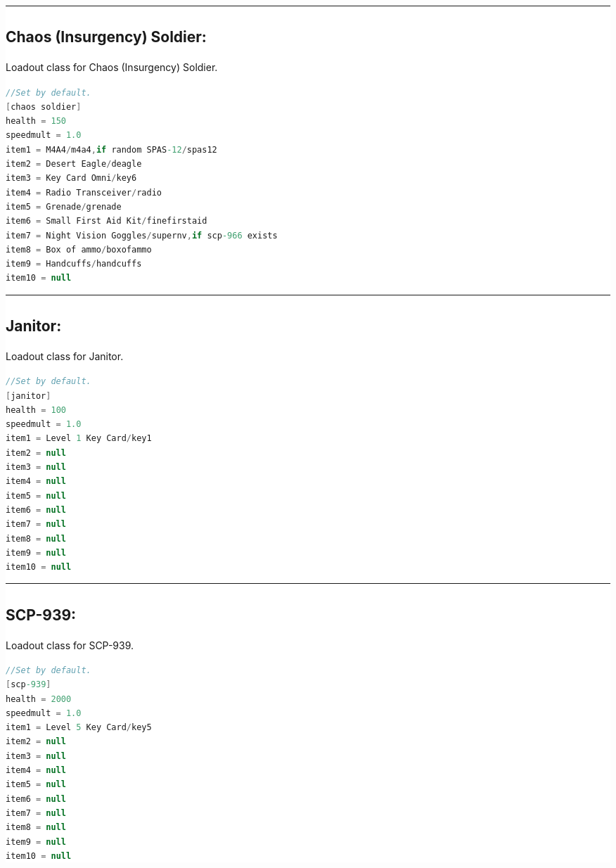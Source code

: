 -----
## **Chaos (Insurgency) Soldier:**
Loadout class for Chaos (Insurgency) Soldier.

```cs
//Set by default.
[chaos soldier]
health = 150
speedmult = 1.0
item1 = M4A4/m4a4,if random SPAS-12/spas12
item2 = Desert Eagle/deagle
item3 = Key Card Omni/key6
item4 = Radio Transceiver/radio
item5 = Grenade/grenade
item6 = Small First Aid Kit/finefirstaid
item7 = Night Vision Goggles/supernv,if scp-966 exists
item8 = Box of ammo/boxofammo
item9 = Handcuffs/handcuffs
item10 = null
```

-----
## **Janitor:**
Loadout class for Janitor.

```cs
//Set by default.
[janitor]
health = 100
speedmult = 1.0
item1 = Level 1 Key Card/key1
item2 = null
item3 = null
item4 = null
item5 = null
item6 = null
item7 = null
item8 = null
item9 = null
item10 = null
```

-----
## **SCP-939:**
Loadout class for SCP-939.

```cs
//Set by default.
[scp-939]
health = 2000
speedmult = 1.0
item1 = Level 5 Key Card/key5
item2 = null
item3 = null
item4 = null
item5 = null
item6 = null
item7 = null
item8 = null
item9 = null
item10 = null
```
